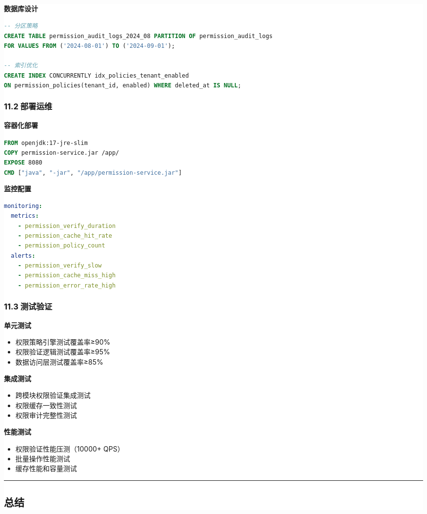 **数据库设计**
```sql
-- 分区策略
CREATE TABLE permission_audit_logs_2024_08 PARTITION OF permission_audit_logs
FOR VALUES FROM ('2024-08-01') TO ('2024-09-01');

-- 索引优化
CREATE INDEX CONCURRENTLY idx_policies_tenant_enabled
ON permission_policies(tenant_id, enabled) WHERE deleted_at IS NULL;
```

### 11.2 部署运维

**容器化部署**
```dockerfile
FROM openjdk:17-jre-slim
COPY permission-service.jar /app/
EXPOSE 8080
CMD ["java", "-jar", "/app/permission-service.jar"]
```

**监控配置**
```yaml
monitoring:
  metrics:
    - permission_verify_duration
    - permission_cache_hit_rate
    - permission_policy_count
  alerts:
    - permission_verify_slow
    - permission_cache_miss_high
    - permission_error_rate_high
```

### 11.3 测试验证

**单元测试**
- 权限策略引擎测试覆盖率≥90%
- 权限验证逻辑测试覆盖率≥95%
- 数据访问层测试覆盖率≥85%

**集成测试**
- 跨模块权限验证集成测试
- 权限缓存一致性测试
- 权限审计完整性测试

**性能测试**
- 权限验证性能压测（10000+ QPS）
- 批量操作性能测试
- 缓存性能和容量测试

---

## 总结
